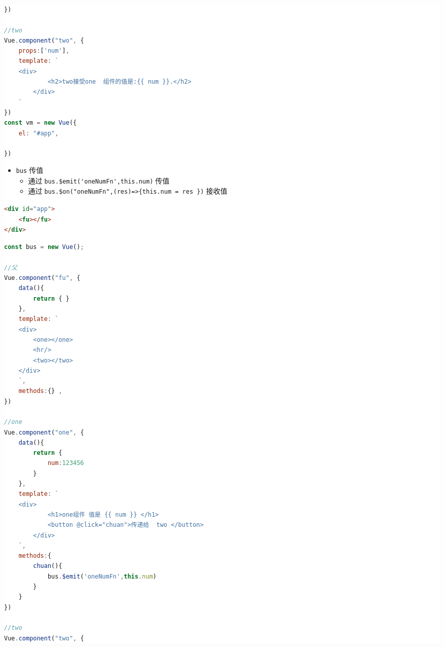 ```js
})

//two
Vue.component("two", {
    props:['num'],
    template: `
    <div>
            <h2>two接受one  组件的值是:{{ num }}.</h2>
        </div>
    `
})
const vm = new Vue({
    el: "#app",

})
```
- `bus` 传值
    - 通过 `bus.$emit('oneNumFn',this.num)` 传值
    - 通过 `bus.$on("oneNumFn",(res)=>{this.num = res })` 接收值
```html
<div id="app">
    <fu></fu>
</div>
```
```js
const bus = new Vue();

//父
Vue.component("fu", {
    data(){ 
        return { }  
    },
    template: `
    <div>
        <one></one>                   
        <hr/>
        <two></two>
    </div>
    `,
    methods:{} ,
})

//one
Vue.component("one", {
    data(){
        return {               
            num:123456 
        }
    },
    template: `
    <div>
            <h1>one组件 值是 {{ num }} </h1>
            <button @click="chuan">传递给  two </button>
        </div>
    `,
    methods:{
        chuan(){
            bus.$emit('oneNumFn',this.num)
        }
    }
})

//two
Vue.component("two", {
```